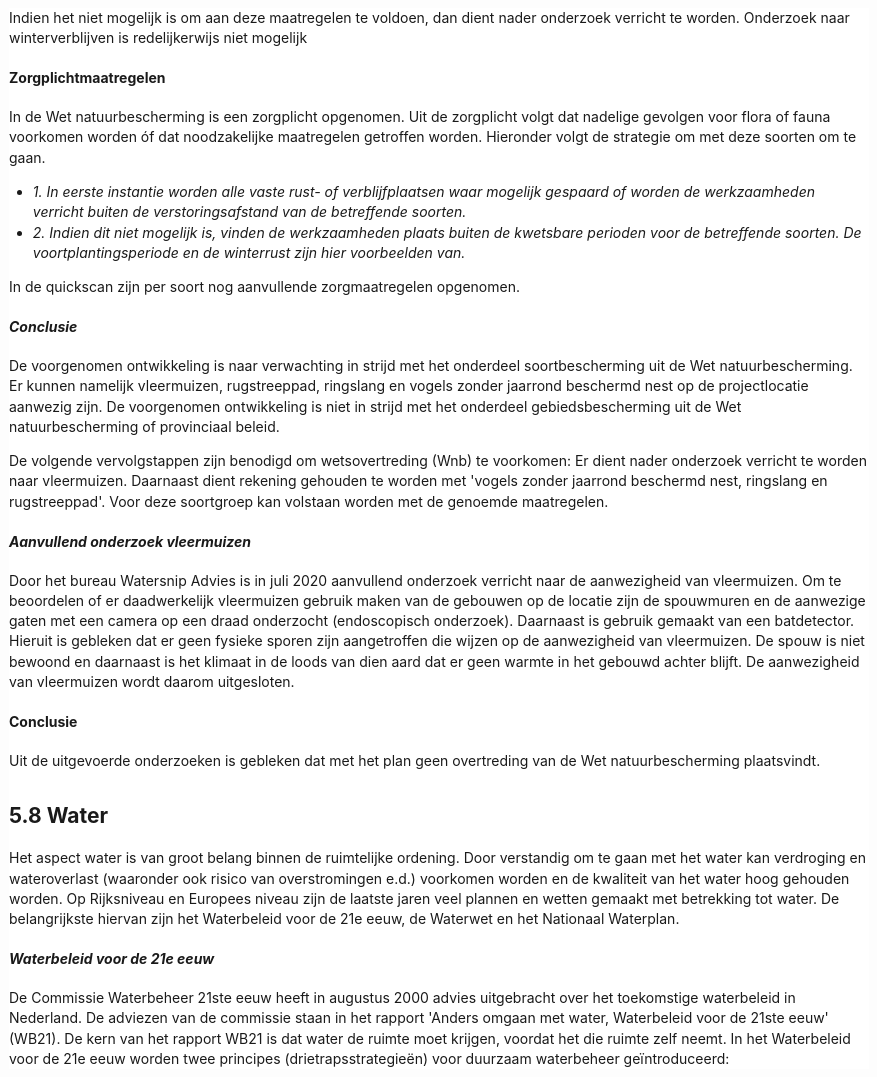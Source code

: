 Indien het niet mogelijk is om aan deze maatregelen te voldoen, dan dient nader onderzoek verricht te worden. Onderzoek naar winterverblijven is redelijkerwijs niet mogelijk

#### Zorgplichtmaatregelen

In de Wet natuurbescherming is een zorgplicht opgenomen. Uit de zorgplicht volgt dat nadelige gevolgen voor flora of fauna voorkomen worden óf dat noodzakelijke maatregelen getroffen worden. Hieronder volgt de strategie om met deze soorten om te gaan.

- *1. In eerste instantie worden alle vaste rust- of verblijfplaatsen waar mogelijk gespaard of worden de werkzaamheden verricht buiten de verstoringsafstand van de betreffende soorten.*
- *2. Indien dit niet mogelijk is, vinden de werkzaamheden plaats buiten de kwetsbare perioden voor de betreffende soorten. De voortplantingsperiode en de winterrust zijn hier voorbeelden van.*

In de quickscan zijn per soort nog aanvullende zorgmaatregelen opgenomen.

#### *Conclusie*

De voorgenomen ontwikkeling is naar verwachting in strijd met het onderdeel soortbescherming uit de Wet natuurbescherming. Er kunnen namelijk vleermuizen, rugstreeppad, ringslang en vogels zonder jaarrond beschermd nest op de projectlocatie aanwezig zijn. De voorgenomen ontwikkeling is niet in strijd met het onderdeel gebiedsbescherming uit de Wet natuurbescherming of provinciaal beleid.

De volgende vervolgstappen zijn benodigd om wetsovertreding (Wnb) te voorkomen: Er dient nader onderzoek verricht te worden naar vleermuizen. Daarnaast dient rekening gehouden te worden met 'vogels zonder jaarrond beschermd nest, ringslang en rugstreeppad'. Voor deze soortgroep kan volstaan worden met de genoemde maatregelen.

#### *Aanvullend onderzoek vleermuizen*

Door het bureau Watersnip Advies is in juli 2020 aanvullend onderzoek verricht naar de aanwezigheid van vleermuizen. Om te beoordelen of er daadwerkelijk vleermuizen gebruik maken van de gebouwen op de locatie zijn de spouwmuren en de aanwezige gaten met een camera op een draad onderzocht (endoscopisch onderzoek). Daarnaast is gebruik gemaakt van een batdetector. Hieruit is gebleken dat er geen fysieke sporen zijn aangetroffen die wijzen op de aanwezigheid van vleermuizen. De spouw is niet bewoond en daarnaast is het klimaat in de loods van dien aard dat er geen warmte in het gebouwd achter blijft. De aanwezigheid van vleermuizen wordt daarom uitgesloten.

#### **Conclusie**

Uit de uitgevoerde onderzoeken is gebleken dat met het plan geen overtreding van de Wet natuurbescherming plaatsvindt.

## **5.8 Water**

Het aspect water is van groot belang binnen de ruimtelijke ordening. Door verstandig om te gaan met het water kan verdroging en wateroverlast (waaronder ook risico van overstromingen e.d.) voorkomen worden en de kwaliteit van het water hoog gehouden worden. Op Rijksniveau en Europees niveau zijn de laatste jaren veel plannen en wetten gemaakt met betrekking tot water. De belangrijkste hiervan zijn het Waterbeleid voor de 21e eeuw, de Waterwet en het Nationaal Waterplan.

#### *Waterbeleid voor de 21e eeuw*

De Commissie Waterbeheer 21ste eeuw heeft in augustus 2000 advies uitgebracht over het toekomstige waterbeleid in Nederland. De adviezen van de commissie staan in het rapport 'Anders omgaan met water, Waterbeleid voor de 21ste eeuw' (WB21). De kern van het rapport WB21 is dat water de ruimte moet krijgen, voordat het die ruimte zelf neemt. In het Waterbeleid voor de 21e eeuw worden twee principes (drietrapsstrategieën) voor duurzaam waterbeheer geïntroduceerd:
